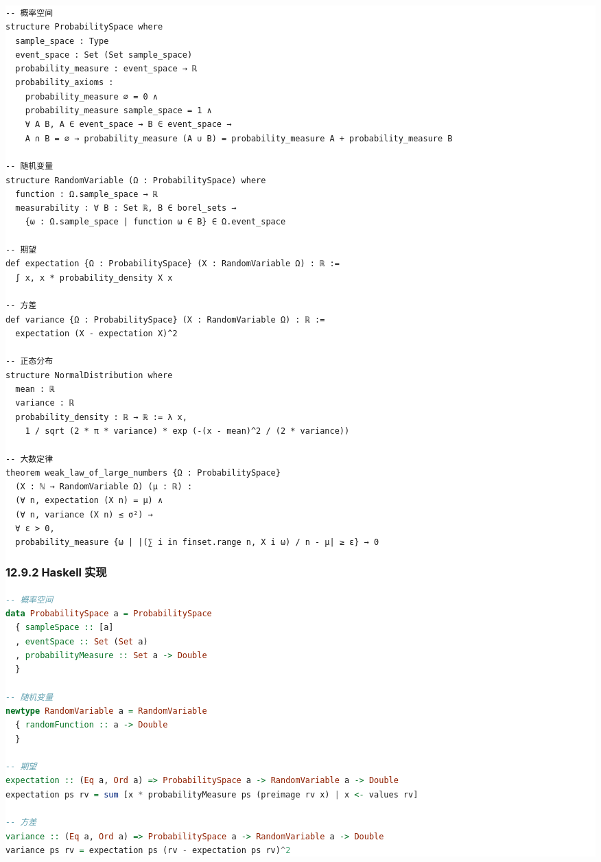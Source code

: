 ```lean
-- 概率空间
structure ProbabilitySpace where
  sample_space : Type
  event_space : Set (Set sample_space)
  probability_measure : event_space → ℝ
  probability_axioms :
    probability_measure ∅ = 0 ∧
    probability_measure sample_space = 1 ∧
    ∀ A B, A ∈ event_space → B ∈ event_space →
    A ∩ B = ∅ → probability_measure (A ∪ B) = probability_measure A + probability_measure B

-- 随机变量
structure RandomVariable (Ω : ProbabilitySpace) where
  function : Ω.sample_space → ℝ
  measurability : ∀ B : Set ℝ, B ∈ borel_sets →
    {ω : Ω.sample_space | function ω ∈ B} ∈ Ω.event_space

-- 期望
def expectation {Ω : ProbabilitySpace} (X : RandomVariable Ω) : ℝ :=
  ∫ x, x * probability_density X x

-- 方差
def variance {Ω : ProbabilitySpace} (X : RandomVariable Ω) : ℝ :=
  expectation (X - expectation X)^2

-- 正态分布
structure NormalDistribution where
  mean : ℝ
  variance : ℝ
  probability_density : ℝ → ℝ := λ x,
    1 / sqrt (2 * π * variance) * exp (-(x - mean)^2 / (2 * variance))

-- 大数定律
theorem weak_law_of_large_numbers {Ω : ProbabilitySpace}
  (X : ℕ → RandomVariable Ω) (μ : ℝ) :
  (∀ n, expectation (X n) = μ) ∧
  (∀ n, variance (X n) ≤ σ²) →
  ∀ ε > 0,
  probability_measure {ω | |(∑ i in finset.range n, X i ω) / n - μ| ≥ ε} → 0
```

### 12.9.2 Haskell 实现

```haskell
-- 概率空间
data ProbabilitySpace a = ProbabilitySpace
  { sampleSpace :: [a]
  , eventSpace :: Set (Set a)
  , probabilityMeasure :: Set a -> Double
  }

-- 随机变量
newtype RandomVariable a = RandomVariable
  { randomFunction :: a -> Double
  }

-- 期望
expectation :: (Eq a, Ord a) => ProbabilitySpace a -> RandomVariable a -> Double
expectation ps rv = sum [x * probabilityMeasure ps (preimage rv x) | x <- values rv]

-- 方差
variance :: (Eq a, Ord a) => ProbabilitySpace a -> RandomVariable a -> Double
variance ps rv = expectation ps (rv - expectation ps rv)^2
```